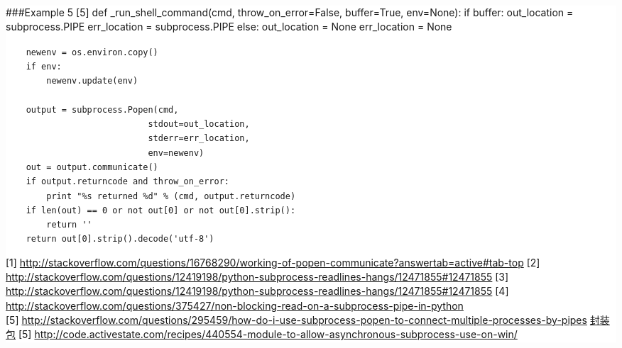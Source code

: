 ###Example 5 [5]
    def _run_shell_command(cmd, throw_on_error=False, buffer=True, env=None):
        if buffer:
            out_location = subprocess.PIPE
            err_location = subprocess.PIPE
        else:
            out_location = None
            err_location = None

        newenv = os.environ.copy()
        if env:
            newenv.update(env)

        output = subprocess.Popen(cmd,
                                stdout=out_location,
                                stderr=err_location,
                                env=newenv)
        out = output.communicate()
        if output.returncode and throw_on_error:
            print "%s returned %d" % (cmd, output.returncode)
        if len(out) == 0 or not out[0] or not out[0].strip():
            return ''
        return out[0].strip().decode('utf-8')

[1] http://stackoverflow.com/questions/16768290/working-of-popen-communicate?answertab=active#tab-top
[2] http://stackoverflow.com/questions/12419198/python-subprocess-readlines-hangs/12471855#12471855
[3] http://stackoverflow.com/questions/12419198/python-subprocess-readlines-hangs/12471855#12471855
[4] http://stackoverflow.com/questions/375427/non-blocking-read-on-a-subprocess-pipe-in-python	
[5] http://stackoverflow.com/questions/295459/how-do-i-use-subprocess-popen-to-connect-multiple-processes-by-pipes
[封装包](http://twistedmatrix.com/documents/current/core/howto/process.html)
[5] http://code.activestate.com/recipes/440554-module-to-allow-asynchronous-subprocess-use-on-win/ 
